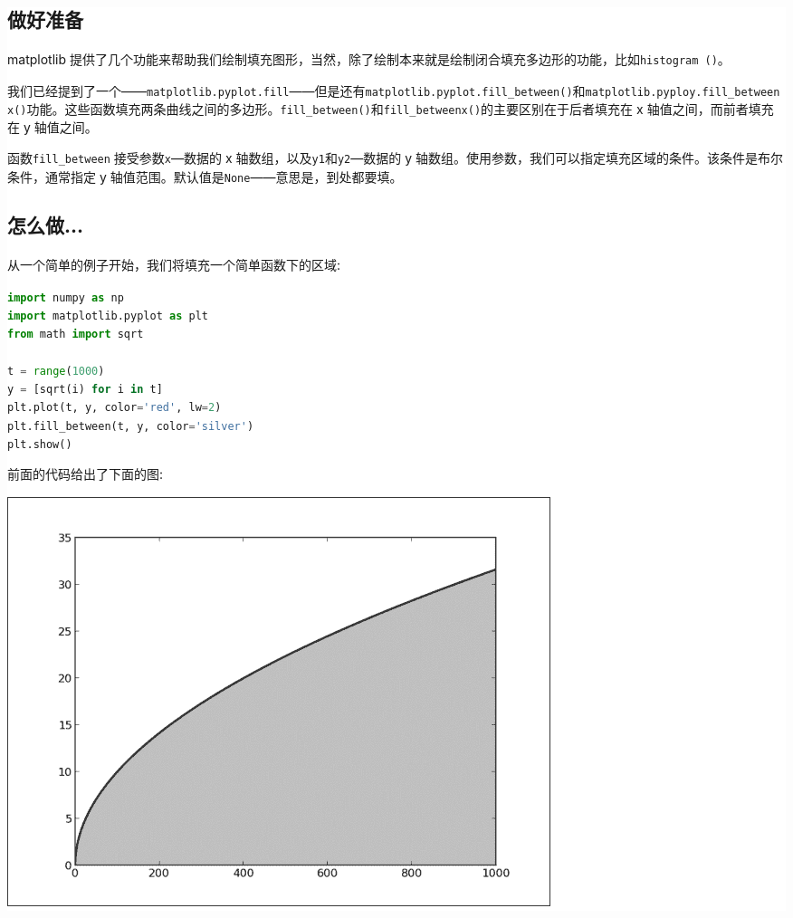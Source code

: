 ## 做好准备

matplotlib 提供了几个功能来帮助我们绘制填充图形，当然，除了绘制本来就是绘制闭合填充多边形的功能，比如`histogram ()`。

我们已经提到了一个——`matplotlib.pyplot.fill`——但是还有`matplotlib.pyplot.fill_between()`和`matplotlib.pyploy.fill_betweenx()`功能。这些函数填充两条曲线之间的多边形。`fill_between()`和`fill_betweenx()`的主要区别在于后者填充在 x 轴值之间，而前者填充在 y 轴值之间。

函数`fill_between` 接受参数`x`—数据的 x 轴数组，以及`y1`和`y2`—数据的 y 轴数组。使用参数，我们可以指定填充区域的条件。该条件是布尔条件，通常指定 y 轴值范围。默认值是`None`——意思是，到处都要填。

## 怎么做...

从一个简单的例子开始，我们将填充一个简单函数下的区域:

```py
import numpy as np
import matplotlib.pyplot as plt
from math import sqrt

t = range(1000)
y = [sqrt(i) for i in t]
plt.plot(t, y, color='red', lw=2)
plt.fill_between(t, y, color='silver')
plt.show()
```

前面的代码给出了下面的图:

![How to do it...](img/3367OS_04_10.jpg)
